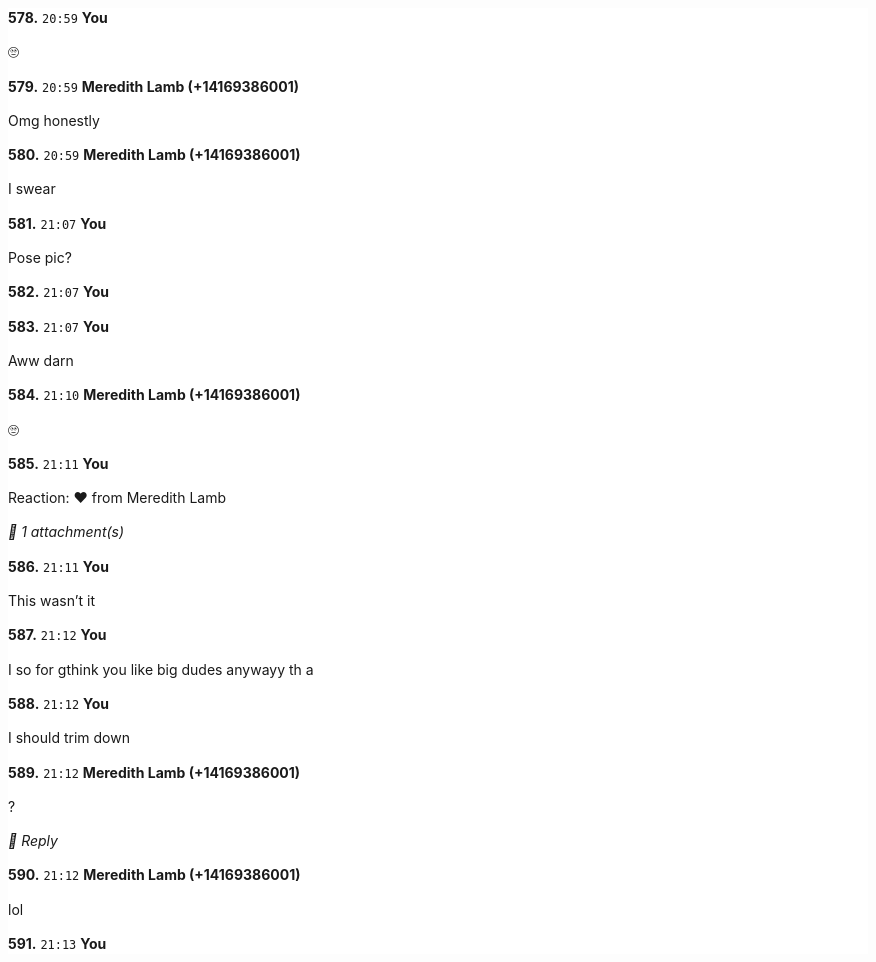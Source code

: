 **578.** `20:59` **You**

🙄


**579.** `20:59` **Meredith Lamb (+14169386001)**

Omg honestly


**580.** `20:59` **Meredith Lamb (+14169386001)**

I swear


**581.** `21:07` **You**

Pose pic?


**582.** `21:07` **You**



**583.** `21:07` **You**

Aww darn


**584.** `21:10` **Meredith Lamb (+14169386001)**

🙄


**585.** `21:11` **You**

Reaction: ❤️ from Meredith Lamb

*📎 1 attachment(s)*

**586.** `21:11` **You**

This wasn’t it


**587.** `21:12` **You**

I so for gthink you like big dudes anywayy th a


**588.** `21:12` **You**

I should trim down


**589.** `21:12` **Meredith Lamb (+14169386001)**

>
?

*💬 Reply*

**590.** `21:12` **Meredith Lamb (+14169386001)**

lol


**591.** `21:13` **You**
